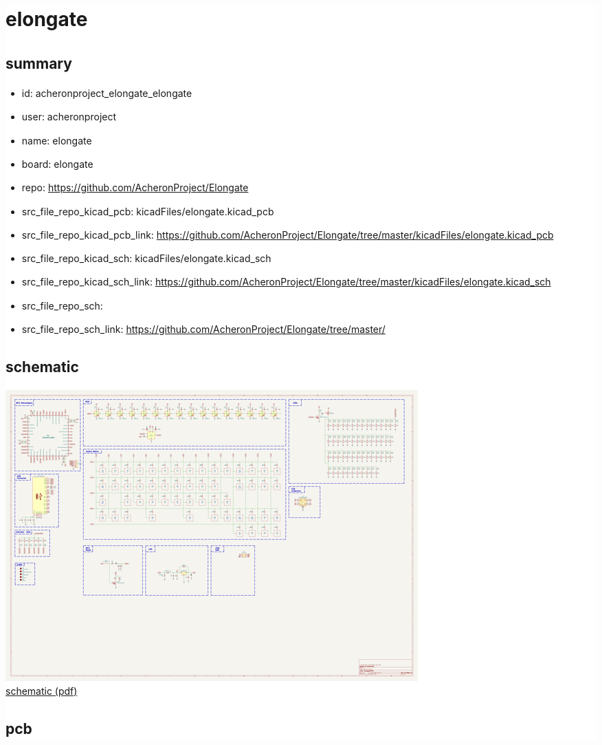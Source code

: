 # elongate
 
## summary 
* id: acheronproject_elongate_elongate
* user: acheronproject
* name: elongate
* board: elongate
* repo: https://github.com/AcheronProject/Elongate
* src_file_repo_kicad_pcb: kicadFiles/elongate.kicad_pcb
* src_file_repo_kicad_pcb_link: https://github.com/AcheronProject/Elongate/tree/master/kicadFiles/elongate.kicad_pcb
* src_file_repo_kicad_sch: kicadFiles/elongate.kicad_sch
* src_file_repo_kicad_sch_link: https://github.com/AcheronProject/Elongate/tree/master/kicadFiles/elongate.kicad_sch

* src_file_repo_sch: 
* src_file_repo_sch_link: https://github.com/AcheronProject/Elongate/tree/master/

## schematic  
![](working_schematic_600.png)  
[schematic (pdf)](working_schematic.pdf)  

## pcb  